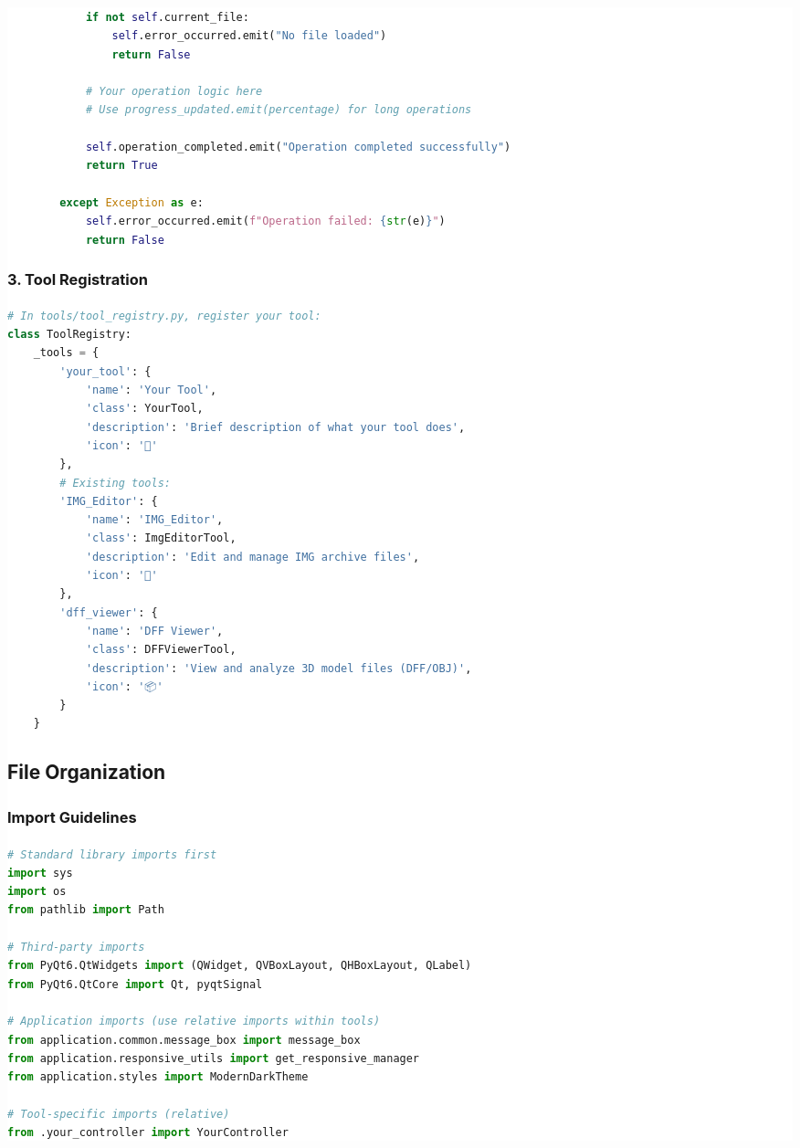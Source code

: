 ```python
            if not self.current_file:
                self.error_occurred.emit("No file loaded")
                return False
            
            # Your operation logic here
            # Use progress_updated.emit(percentage) for long operations
            
            self.operation_completed.emit("Operation completed successfully")
            return True
            
        except Exception as e:
            self.error_occurred.emit(f"Operation failed: {str(e)}")
            return False
```

### 3. Tool Registration
```python
# In tools/tool_registry.py, register your tool:
class ToolRegistry:
    _tools = {
        'your_tool': {
            'name': 'Your Tool',
            'class': YourTool,
            'description': 'Brief description of what your tool does',
            'icon': '🔧'
        },
        # Existing tools:
        'IMG_Editor': {
            'name': 'IMG_Editor',
            'class': ImgEditorTool,
            'description': 'Edit and manage IMG archive files',
            'icon': '📁'
        },
        'dff_viewer': {
            'name': 'DFF Viewer',
            'class': DFFViewerTool,
            'description': 'View and analyze 3D model files (DFF/OBJ)',
            'icon': '📦'
        }
    }
```

## File Organization

### Import Guidelines
```python
# Standard library imports first
import sys
import os
from pathlib import Path

# Third-party imports
from PyQt6.QtWidgets import (QWidget, QVBoxLayout, QHBoxLayout, QLabel)
from PyQt6.QtCore import Qt, pyqtSignal

# Application imports (use relative imports within tools)
from application.common.message_box import message_box
from application.responsive_utils import get_responsive_manager
from application.styles import ModernDarkTheme

# Tool-specific imports (relative)
from .your_controller import YourController
```